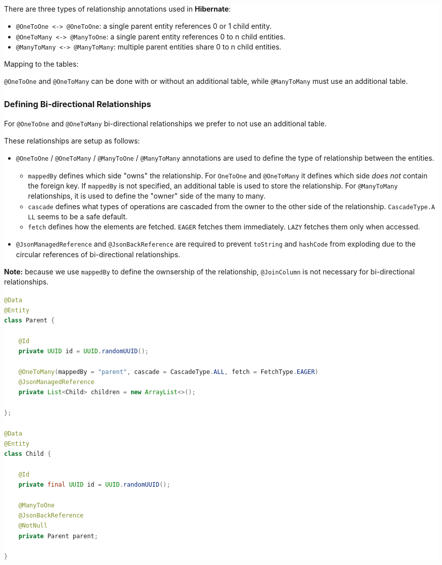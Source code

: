 There are three types of relationship annotations used in **Hibernate**:
- `@OneToOne <-> @OneToOne`: a single parent entity references 0 or 1 child entity.
- `@OneToMany <-> @ManyToOne`: a single parent entity references 0 to n child entities.
- `@ManyToMany <-> @ManyToMany`: multiple parent entities share 0 to n child entities.

Mapping to the tables:

`@OneToOne` and `@OneToMany` can be done with or without an additional table, while `@ManyToMany` must use an additional table.

### Defining Bi-directional Relationships

For `@OneToOne` and `@OneToMany` bi-directional relationships we prefer to not use an additional table.

These relationships are setup as follows:

- `@OneToOne` / `@OneToMany` / `@ManyToOne` / `@ManyToMany` annotations are used to define the type of relationship between the entities.
    - `mappedBy` defines which side "owns" the relationship. For `OneToOne` and `@OneToMany` it defines which side _does not_ contain the foreign key. If `mappedBy` is not specified, an additional table is used to store the relationship. For `@ManyToMany` relationships, it is used to define the "owner" side of the many to many.
    - `cascade` defines what types of operations are cascaded from the owner to the other side of the relationship. `CascadeType.ALL` seems to be a safe default.
    - `fetch` defines how the elements are fetched. `EAGER` fetches them immediately. `LAZY` fetches them only when accessed.

- `@JsonManagedReference` and `@JsonBackReference` are required to prevent `toString` and `hashCode` from exploding due to the circular references of bi-directional relationships.

**Note:** because we use `mappedBy` to define the ownsership of the relationship, `@JoinColumn` is not necessary for bi-directional relationships.

```java
@Data
@Entity
class Parent {

    @Id
    private UUID id = UUID.randomUUID();

    @OneToMany(mappedBy = "parent", cascade = CascadeType.ALL, fetch = FetchType.EAGER)
    @JsonManagedReference
    private List<Child> children = new ArrayList<>();

};

@Data
@Entity
class Child {

    @Id
    private final UUID id = UUID.randomUUID();

    @ManyToOne
    @JsonBackReference
    @NotNull
    private Parent parent;

}
```
